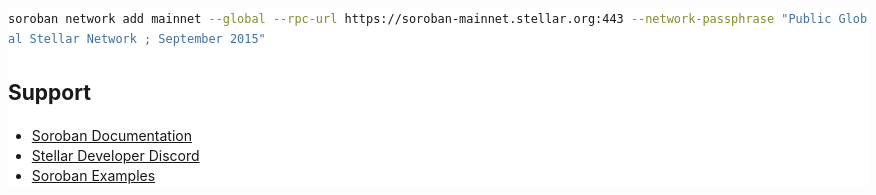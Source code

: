 ```bash
soroban network add mainnet --global --rpc-url https://soroban-mainnet.stellar.org:443 --network-passphrase "Public Global Stellar Network ; September 2015"
```

## Support

- [Soroban Documentation](https://soroban.stellar.org/docs)
- [Stellar Developer Discord](https://discord.gg/stellardev)
- [Soroban Examples](https://github.com/stellar/soroban-examples)